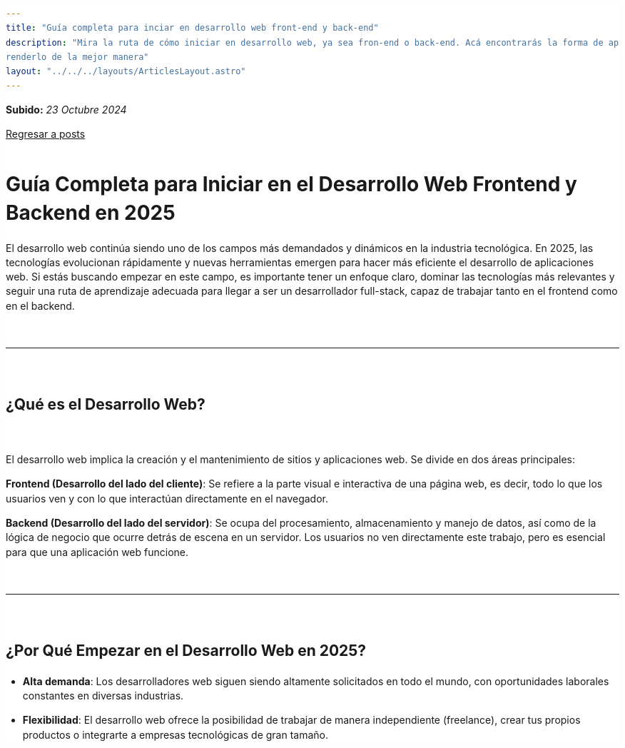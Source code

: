 ```yaml
---
title: "Guía completa para inciar en desarrollo web front-end y back-end"
description: "Mira la ruta de cómo iniciar en desarrollo web, ya sea fron-end o back-end. Acá encontrarás la forma de aprenderlo de la mejor manera"
layout: "../../../layouts/ArticlesLayout.astro"
---
```


**Subido:** _23 Octubre 2024_  

<a href="/posts" class="return-page">Regresar a posts</a>

# Guía Completa para Iniciar en el Desarrollo Web Frontend y Backend en 2025

El desarrollo web continúa siendo uno de los campos más demandados y dinámicos en la industria tecnológica. En 2025, las tecnologías evolucionan rápidamente y nuevas herramientas emergen para hacer más eficiente el desarrollo de aplicaciones web. Si estás buscando empezar en este campo, es importante tener un enfoque claro, dominar las tecnologías más relevantes y seguir una ruta de aprendizaje adecuada para llegar a ser un desarrollador full-stack, capaz de trabajar tanto en el frontend como en el backend.


<br>

---
<br>

## ¿Qué es el Desarrollo Web?
<br>

El desarrollo web implica la creación y el mantenimiento de sitios y aplicaciones web. Se divide en dos áreas principales:

**Frontend (Desarrollo del lado del cliente)**: Se refiere a la parte visual e interactiva de una página web, es decir, todo lo que los usuarios ven y con lo que interactúan directamente en el navegador.
   
**Backend (Desarrollo del lado del servidor)**: Se ocupa del procesamiento, almacenamiento y manejo de datos, así como de la lógica de negocio que ocurre detrás de escena en un servidor. Los usuarios no ven directamente este trabajo, pero es esencial para que una aplicación web funcione.

<br>

---
<br>

## ¿Por Qué Empezar en el Desarrollo Web en 2025?

- **Alta demanda**: Los desarrolladores web siguen siendo altamente solicitados en todo el mundo, con oportunidades laborales constantes en diversas industrias.
  
- **Flexibilidad**: El desarrollo web ofrece la posibilidad de trabajar de manera independiente (freelance), crear tus propios productos o integrarte a empresas tecnológicas de gran tamaño.
